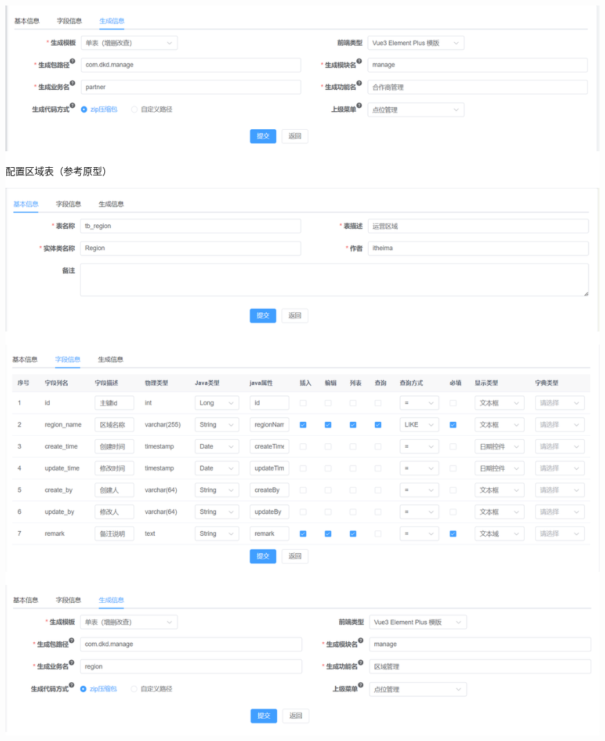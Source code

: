 ![image-20240521100933980](assets/image-20240521100933980.png)    

配置区域表（参考原型）

![image-20240521100154862](assets/image-20240521100154862.png) 

![image-20240605101338740](assets/image-20240605101338740.png)    

![image-20240521101741695](assets/image-20240521101741695.png)  
